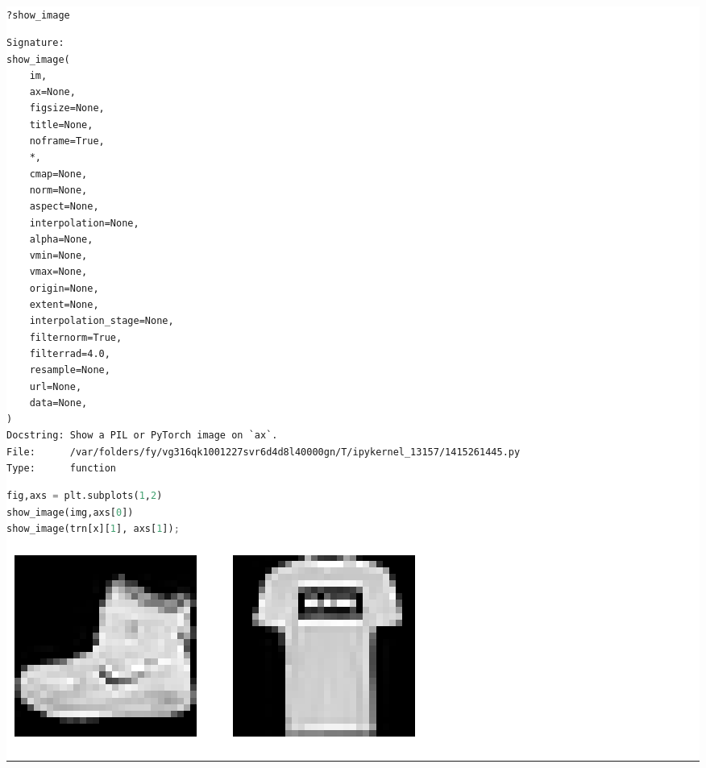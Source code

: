 ``` python
?show_image
```

    Signature:
    show_image(
        im,
        ax=None,
        figsize=None,
        title=None,
        noframe=True,
        *,
        cmap=None,
        norm=None,
        aspect=None,
        interpolation=None,
        alpha=None,
        vmin=None,
        vmax=None,
        origin=None,
        extent=None,
        interpolation_stage=None,
        filternorm=True,
        filterrad=4.0,
        resample=None,
        url=None,
        data=None,
    )
    Docstring: Show a PIL or PyTorch image on `ax`.
    File:      /var/folders/fy/vg316qk1001227svr6d4d8l40000gn/T/ipykernel_13157/1415261445.py
    Type:      function

``` python
fig,axs = plt.subplots(1,2)
show_image(img,axs[0])
show_image(trn[x][1], axs[1]);
```

![](00_core_files/figure-commonmark/cell-67-output-1.png)

------------------------------------------------------------------------
